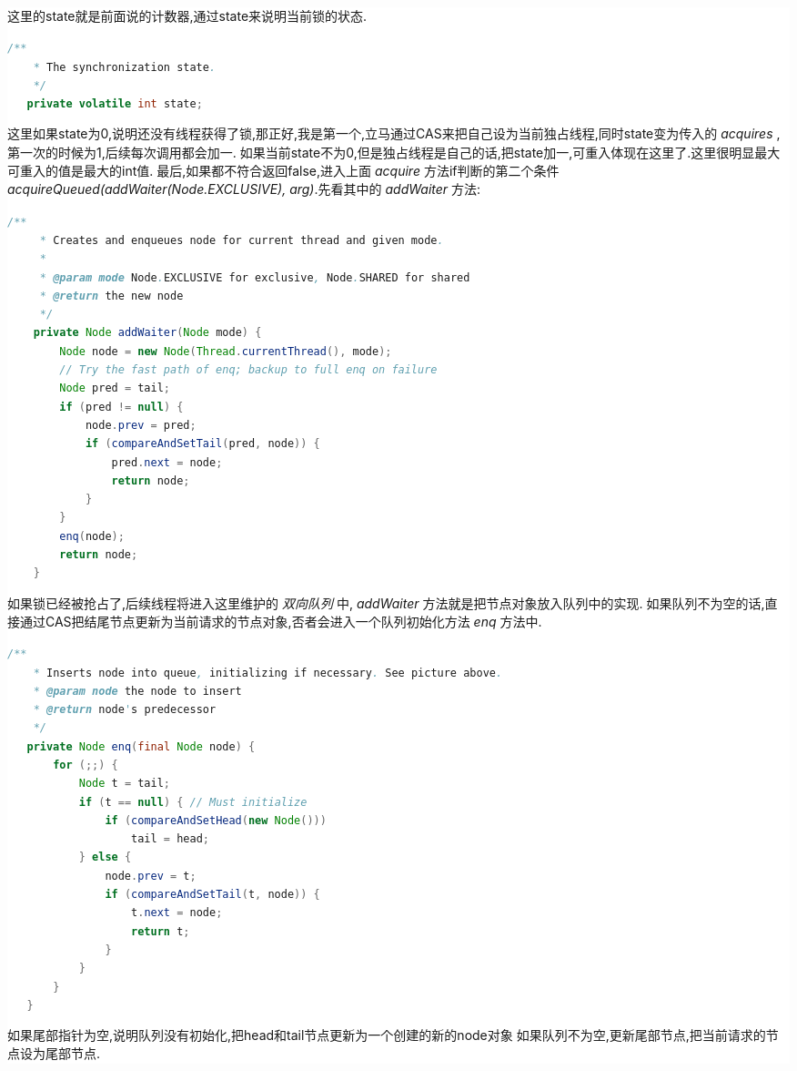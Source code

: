 ```java
```
这里的state就是前面说的计数器,通过state来说明当前锁的状态.
```java
/**
    * The synchronization state.
    */
   private volatile int state;

```
这里如果state为0,说明还没有线程获得了锁,那正好,我是第一个,立马通过CAS来把自己设为当前独占线程,同时state变为传入的 *acquires* ,第一次的时候为1,后续每次调用都会加一.
如果当前state不为0,但是独占线程是自己的话,把state加一,可重入体现在这里了.这里很明显最大可重入的值是最大的int值.
最后,如果都不符合返回false,进入上面 *acquire* 方法if判断的第二个条件 *acquireQueued(addWaiter(Node.EXCLUSIVE), arg)*.先看其中的 *addWaiter* 方法:
```java
/**
     * Creates and enqueues node for current thread and given mode.
     *
     * @param mode Node.EXCLUSIVE for exclusive, Node.SHARED for shared
     * @return the new node
     */
    private Node addWaiter(Node mode) {
        Node node = new Node(Thread.currentThread(), mode);
        // Try the fast path of enq; backup to full enq on failure
        Node pred = tail;
        if (pred != null) {
            node.prev = pred;
            if (compareAndSetTail(pred, node)) {
                pred.next = node;
                return node;
            }
        }
        enq(node);
        return node;
    }

```
如果锁已经被抢占了,后续线程将进入这里维护的 *双向队列* 中, *addWaiter* 方法就是把节点对象放入队列中的实现.
如果队列不为空的话,直接通过CAS把结尾节点更新为当前请求的节点对象,否者会进入一个队列初始化方法 *enq* 方法中.
```java
/**
    * Inserts node into queue, initializing if necessary. See picture above.
    * @param node the node to insert
    * @return node's predecessor
    */
   private Node enq(final Node node) {
       for (;;) {
           Node t = tail;
           if (t == null) { // Must initialize
               if (compareAndSetHead(new Node()))
                   tail = head;
           } else {
               node.prev = t;
               if (compareAndSetTail(t, node)) {
                   t.next = node;
                   return t;
               }
           }
       }
   }
```
如果尾部指针为空,说明队列没有初始化,把head和tail节点更新为一个创建的新的node对象
如果队列不为空,更新尾部节点,把当前请求的节点设为尾部节点.
